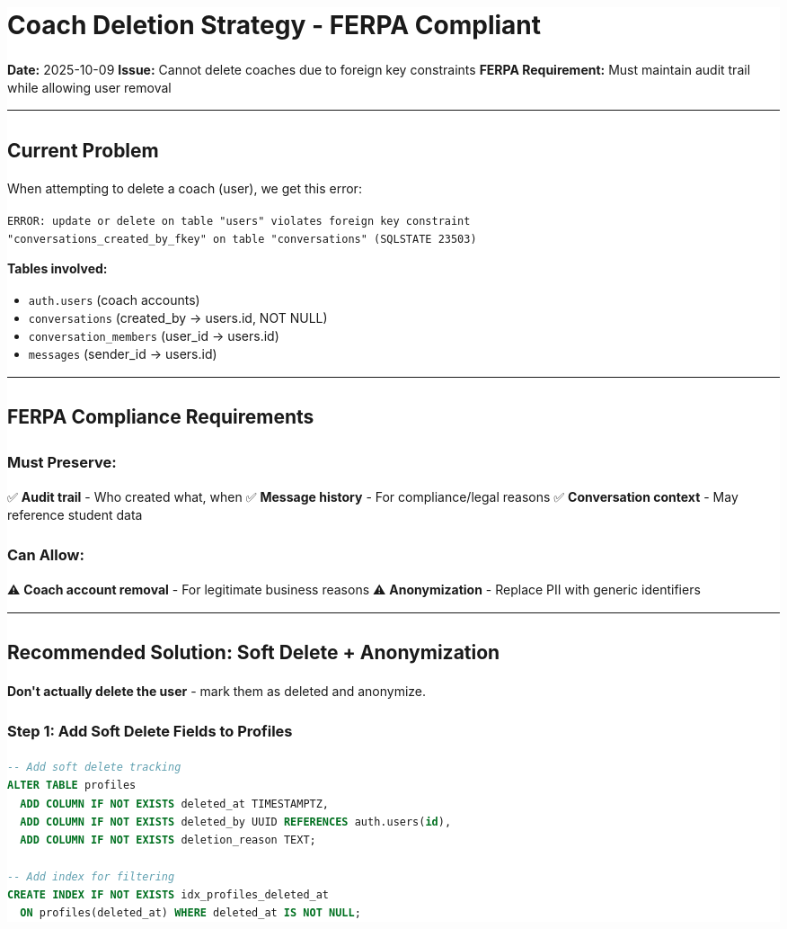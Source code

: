 # Coach Deletion Strategy - FERPA Compliant

**Date:** 2025-10-09
**Issue:** Cannot delete coaches due to foreign key constraints
**FERPA Requirement:** Must maintain audit trail while allowing user removal

---

## Current Problem

When attempting to delete a coach (user), we get this error:
```
ERROR: update or delete on table "users" violates foreign key constraint
"conversations_created_by_fkey" on table "conversations" (SQLSTATE 23503)
```

**Tables involved:**
- `auth.users` (coach accounts)
- `conversations` (created_by → users.id, NOT NULL)
- `conversation_members` (user_id → users.id)
- `messages` (sender_id → users.id)

---

## FERPA Compliance Requirements

### Must Preserve:
✅ **Audit trail** - Who created what, when
✅ **Message history** - For compliance/legal reasons
✅ **Conversation context** - May reference student data

### Can Allow:
⚠️ **Coach account removal** - For legitimate business reasons
⚠️ **Anonymization** - Replace PII with generic identifiers

---

## Recommended Solution: Soft Delete + Anonymization

**Don't actually delete the user** - mark them as deleted and anonymize.

### Step 1: Add Soft Delete Fields to Profiles

```sql
-- Add soft delete tracking
ALTER TABLE profiles
  ADD COLUMN IF NOT EXISTS deleted_at TIMESTAMPTZ,
  ADD COLUMN IF NOT EXISTS deleted_by UUID REFERENCES auth.users(id),
  ADD COLUMN IF NOT EXISTS deletion_reason TEXT;

-- Add index for filtering
CREATE INDEX IF NOT EXISTS idx_profiles_deleted_at
  ON profiles(deleted_at) WHERE deleted_at IS NOT NULL;
```
